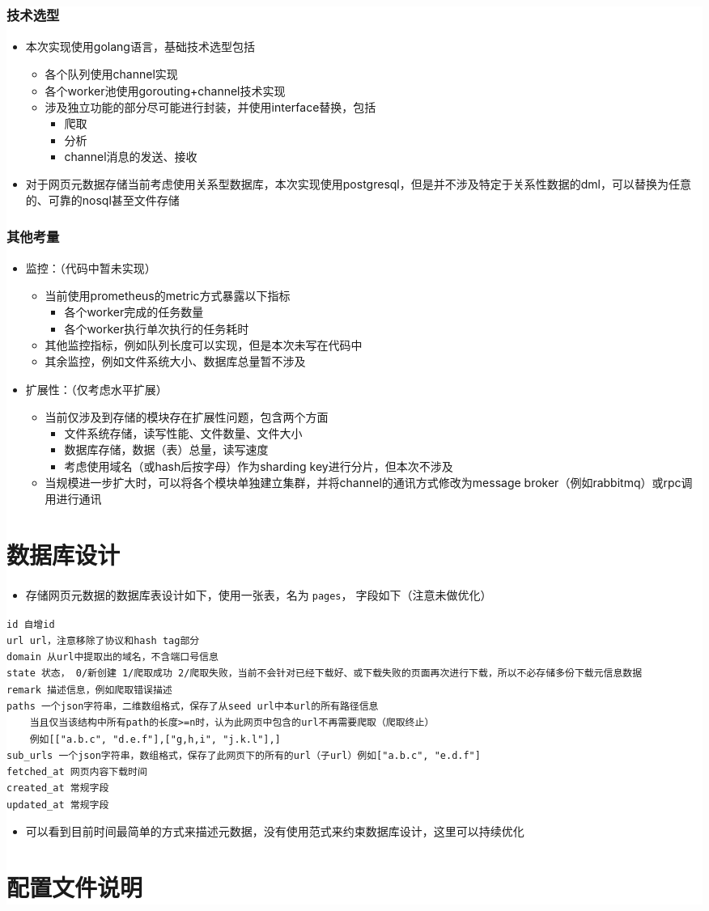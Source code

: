 ### 技术选型

* 本次实现使用golang语言，基础技术选型包括
    * 各个队列使用channel实现
    * 各个worker池使用gorouting+channel技术实现
    * 涉及独立功能的部分尽可能进行封装，并使用interface替换，包括
        * 爬取
        * 分析
        * channel消息的发送、接收

* 对于网页元数据存储当前考虑使用关系型数据库，本次实现使用postgresql，但是并不涉及特定于关系性数据的dml，可以替换为任意的、可靠的nosql甚至文件存储

### 其他考量

* 监控：（代码中暂未实现）
    * 当前使用prometheus的metric方式暴露以下指标
        * 各个worker完成的任务数量
        * 各个worker执行单次执行的任务耗时
    * 其他监控指标，例如队列长度可以实现，但是本次未写在代码中
    * 其余监控，例如文件系统大小、数据库总量暂不涉及

* 扩展性：（仅考虑水平扩展）
    * 当前仅涉及到存储的模块存在扩展性问题，包含两个方面
        * 文件系统存储，读写性能、文件数量、文件大小
        * 数据库存储，数据（表）总量，读写速度
        * 考虑使用域名（或hash后按字母）作为sharding key进行分片，但本次不涉及
    * 当规模进一步扩大时，可以将各个模块单独建立集群，并将channel的通讯方式修改为message broker（例如rabbitmq）或rpc调用进行通讯



# 数据库设计

* 存储网页元数据的数据库表设计如下，使用一张表，名为 ```pages```， 字段如下（注意未做优化）

```
id 自增id
url url，注意移除了协议和hash tag部分
domain 从url中提取出的域名，不含端口号信息
state 状态， 0/新创建 1/爬取成功 2/爬取失败，当前不会针对已经下载好、或下载失败的页面再次进行下载，所以不必存储多份下载元信息数据
remark 描述信息，例如爬取错误描述
paths 一个json字符串，二维数组格式，保存了从seed url中本url的所有路径信息
    当且仅当该结构中所有path的长度>=n时，认为此网页中包含的url不再需要爬取（爬取终止）
    例如[["a.b.c", "d.e.f"],["g,h,i", "j.k.l"],]
sub_urls 一个json字符串，数组格式，保存了此网页下的所有的url（子url）例如["a.b.c", "e.d.f"]
fetched_at 网页内容下载时间
created_at 常规字段
updated_at 常规字段
```

* 可以看到目前时间最简单的方式来描述元数据，没有使用范式来约束数据库设计，这里可以持续优化

# 配置文件说明
